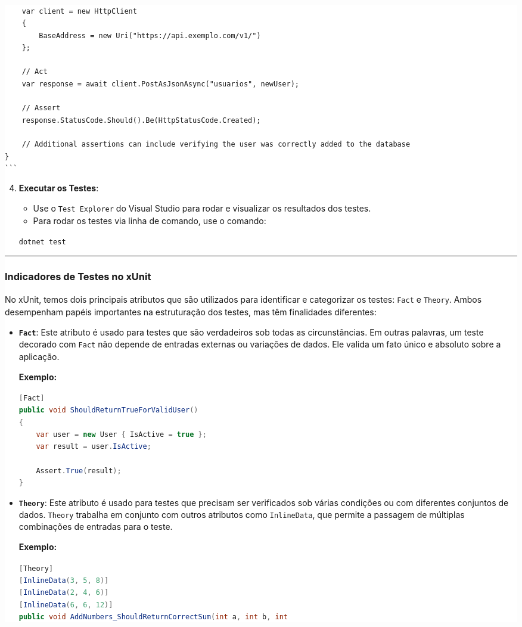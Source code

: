         var client = new HttpClient
        {
            BaseAddress = new Uri("https://api.exemplo.com/v1/")
        };

        // Act
        var response = await client.PostAsJsonAsync("usuarios", newUser);
        
        // Assert
        response.StatusCode.Should().Be(HttpStatusCode.Created);

        // Additional assertions can include verifying the user was correctly added to the database
    }
    ```

4. **Executar os Testes**:
    - Use o `Test Explorer` do Visual Studio para rodar e visualizar os resultados dos testes.
    - Para rodar os testes via linha de comando, use o comando:

    ```sh
    dotnet test
    ```

---

### Indicadores de Testes no xUnit

No xUnit, temos dois principais atributos que são utilizados para identificar e categorizar os testes: `Fact` e `Theory`. Ambos desempenham papéis importantes na estruturação dos testes, mas têm finalidades diferentes:

- **`Fact`**: Este atributo é usado para testes que são verdadeiros sob todas as circunstâncias. Em outras palavras, um teste decorado com `Fact` não depende de entradas externas ou variações de dados. Ele valida um fato único e absoluto sobre a aplicação.

    **Exemplo:**

    ```csharp
    [Fact]
    public void ShouldReturnTrueForValidUser()
    {
        var user = new User { IsActive = true };
        var result = user.IsActive;
        
        Assert.True(result);
    }
    ```

- **`Theory`**: Este atributo é usado para testes que precisam ser verificados sob várias condições ou com diferentes conjuntos de dados. `Theory` trabalha em conjunto com outros atributos como `InlineData`, que permite a passagem de múltiplas combinações de entradas para o teste.

    **Exemplo:**

    ```csharp
    [Theory]
    [InlineData(3, 5, 8)]
    [InlineData(2, 4, 6)]
    [InlineData(6, 6, 12)]
    public void AddNumbers_ShouldReturnCorrectSum(int a, int b, int
